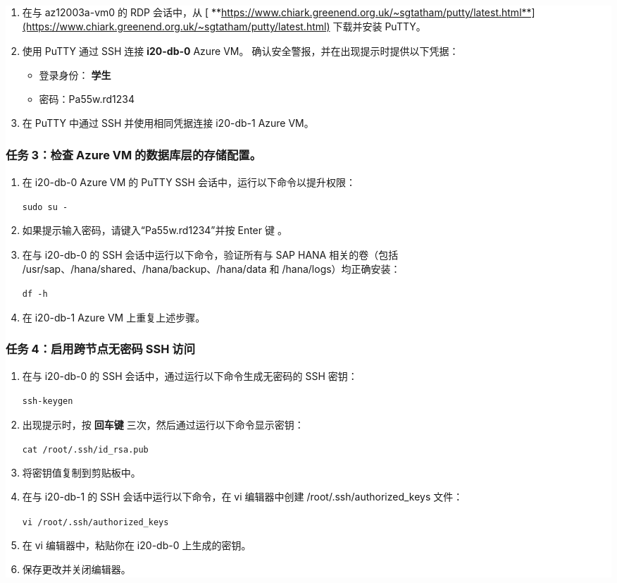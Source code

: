 1.  在与 az12003a-vm0 的 RDP 会话中，从 [ **https://www.chiark.greenend.org.uk/~sgtatham/putty/latest.html**](https://www.chiark.greenend.org.uk/~sgtatham/putty/latest.html) 下载并安装 PuTTY。

1.  使用 PuTTY 通过 SSH 连接 **i20-db-0** Azure VM。 确认安全警报，并在出现提示时提供以下凭据：

    -   登录身份： **学生**

    -   密码：Pa55w.rd1234

1.  在 PuTTY 中通过 SSH 并使用相同凭据连接 i20-db-1 Azure VM。


### <a name="task-3-examine-the-storage-configuration-of-the-database-tier-azure-vms"></a>任务 3：检查 Azure VM 的数据库层的存储配置。

1.  在 i20-db-0 Azure VM 的 PuTTY SSH 会话中，运行以下命令以提升权限： 

    ```
    sudo su -
    ```

1.  如果提示输入密码，请键入“Pa55w.rd1234”并按 Enter 键 。 

1.  在与 i20-db-0 的 SSH 会话中运行以下命令，验证所有与 SAP HANA 相关的卷（包括 /usr/sap、/hana/shared、/hana/backup、/hana/data 和 /hana/logs）均正确安装：    

    ```
    df -h
    ```

1.  在 i20-db-1 Azure VM 上重复上述步骤。


### <a name="task-4-enable-cross-node-password-less-ssh-access"></a>任务 4：启用跨节点无密码 SSH 访问

1.  在与 i20-db-0 的 SSH 会话中，通过运行以下命令生成无密码的 SSH 密钥：

    ```
    ssh-keygen
    ```

1.  出现提示时，按 **回车键** 三次，然后通过运行以下命令显示密钥： 

    ```
    cat /root/.ssh/id_rsa.pub
    ```

1.  将密钥值复制到剪贴板中。

1.  在与 i20-db-1 的 SSH 会话中运行以下命令，在 vi 编辑器中创建 /root/.ssh/authorized\_keys 文件：

    ```
    vi /root/.ssh/authorized_keys
    ```

1.  在 vi 编辑器中，粘贴你在 i20-db-0 上生成的密钥。

1.  保存更改并关闭编辑器。
